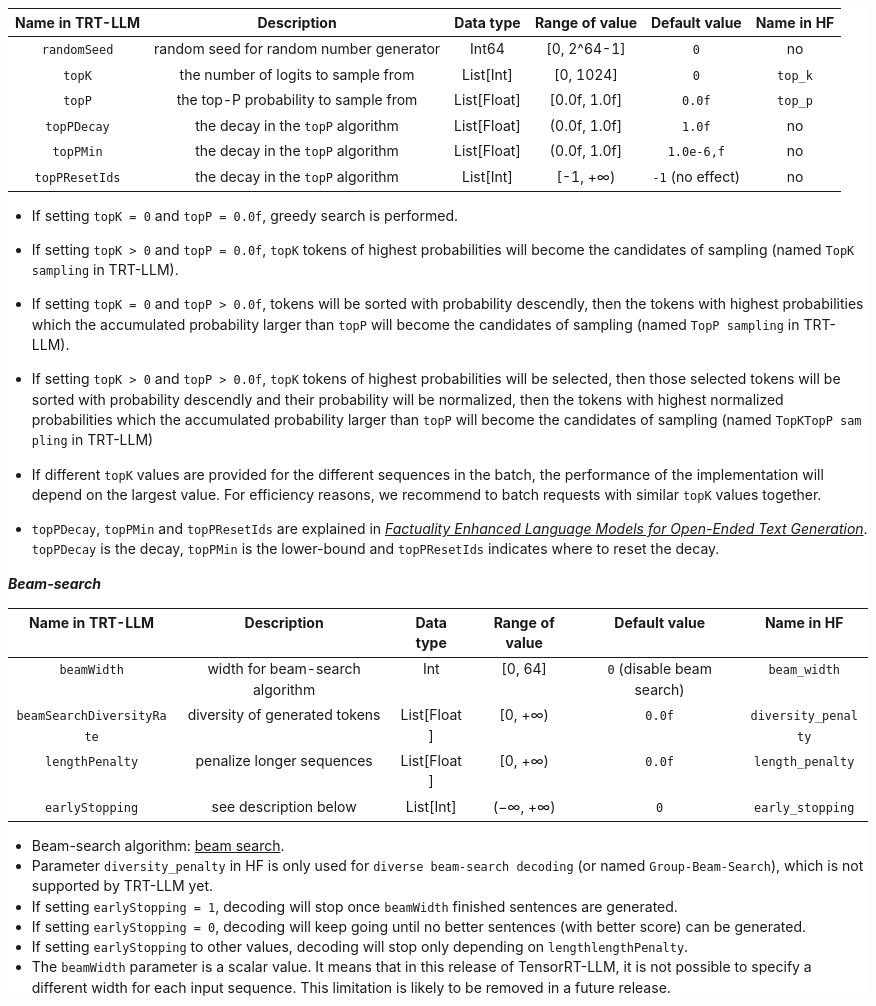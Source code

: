 | Name in TRT-LLM |               Description               |   Data type   |  Range of value   |  Default value   | Name in HF |
| :-------------: | :-------------------------------------: | :-----------: | :---------------: | :--------------: | :--------: |
|  `randomSeed`   | random seed for random number generator |     Int64     |   \[0, 2^64-1\]   |       `0`        |     no     |
|     `topK`      |   the number of logits to sample from   |  List\[Int\]  |    \[0, 1024\]    |       `0`        |  `top_k`   |
|     `topP`      |  the top-P probability to sample from   | List\[Float\] |  \[0.0f, 1.0f\]   |      `0.0f`      |  `top_p`   |
|   `topPDecay`   |    the decay in the `topP` algorithm    | List\[Float\] |  \(0.0f, 1.0f\]   |      `1.0f`      |     no     |
|    `topPMin`    |    the decay in the `topP` algorithm    | List\[Float\] |  \(0.0f, 1.0f\]   |    `1.0e-6,f`    |     no     |
| `topPResetIds`  |    the decay in the `topP` algorithm    |  List\[Int\]  | \[-1, $+\infty$\) | `-1` (no effect) |     no     |

 * If setting `topK = 0` and `topP = 0.0f`, greedy search is performed.
 * If setting `topK > 0` and `topP = 0.0f`, `topK` tokens of highest probabilities will become the candidates of sampling (named `TopK sampling` in TRT-LLM).
 * If setting `topK = 0` and `topP > 0.0f`, tokens will be sorted with probability descendly, then the tokens with highest probabilities which the accumulated probability larger than `topP` will become the candidates of sampling (named `TopP sampling` in TRT-LLM).
 * If setting `topK > 0` and `topP > 0.0f`, `topK` tokens of highest probabilities will be selected, then those selected tokens will be sorted with probability descendly and their probability will be normalized, then the tokens with highest normalized probabilities which the accumulated probability larger than `topP` will become the candidates of sampling (named `TopKTopP sampling` in TRT-LLM)

 * If different `topK` values are provided for the different sequences in the batch, the performance of the implementation will depend on the largest value. For efficiency reasons, we recommend to batch requests with similar `topK` values together.

 * `topPDecay`, `topPMin` and `topPResetIds` are explained in
   [_Factuality Enhanced Language Models for Open-Ended Text Generation_](https://arxiv.org/abs/2206.04624).
   `topPDecay` is the decay, `topPMin` is the lower-bound and `topPResetIds` indicates where to reset the decay.

***Beam-search***

|      Name in TRT-LLM      |           Description           |   Data type   |      Range of value      |       Default value       |     Name in HF      |
| :-----------------------: | :-----------------------------: | :-----------: | :----------------------: | :-----------------------: | :-----------------: |
|        `beamWidth`        | width for beam-search algorithm |      Int      |        \[0, 64\]         | `0` (disable beam search) |    `beam_width`     |
| `beamSearchDiversityRate` |  diversity of generated tokens  | List\[Float\] |     \[0, $+\infty$\)     |          `0.0f`           | `diversity_penalty` |
|      `lengthPenalty`      |    penalize longer sequences    | List\[Float\] |     \[0, $+\infty$\)     |          `0.0f`           |  `length_penalty`   |
|      `earlyStopping`      |      see description below      |  List\[Int\]  | \($-\infty$, $+\infty$\) |            `0`            |  `early_stopping`   |

 * Beam-search algorithm: [beam search](https://en.wikipedia.org/wiki/Beam_search).
 * Parameter `diversity_penalty` in HF is only used for `diverse beam-search decoding` (or named `Group-Beam-Search`), which is not supported by TRT-LLM yet.
 * If setting `earlyStopping = 1`, decoding will stop once `beamWidth` finished sentences are generated.
 * If setting `earlyStopping = 0`, decoding will keep going until no better sentences (with better score) can be generated.
 * If setting `earlyStopping` to other values, decoding will stop only depending on `lengthlengthPenalty`.
 * The `beamWidth` parameter is a scalar value. It means that in this release of
TensorRT-LLM, it is not possible to specify a different width for each input
sequence. This limitation is likely to be removed in a future release.
